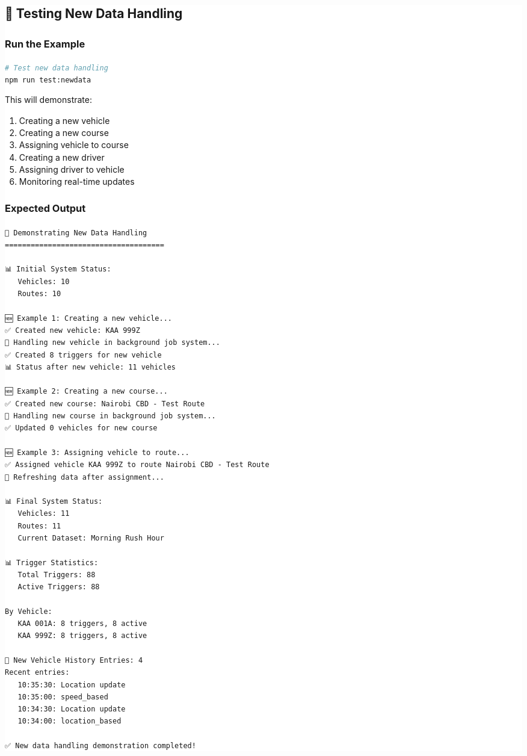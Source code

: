 ## 🚀 Testing New Data Handling

### Run the Example

```bash
# Test new data handling
npm run test:newdata
```

This will demonstrate:

1. Creating a new vehicle
2. Creating a new course
3. Assigning vehicle to course
4. Creating a new driver
5. Assigning driver to vehicle
6. Monitoring real-time updates

### Expected Output

```
🚀 Demonstrating New Data Handling
=====================================

📊 Initial System Status:
   Vehicles: 10
   Routes: 10

🆕 Example 1: Creating a new vehicle...
✅ Created new vehicle: KAA 999Z
🔄 Handling new vehicle in background job system...
✅ Created 8 triggers for new vehicle
📊 Status after new vehicle: 11 vehicles

🆕 Example 2: Creating a new course...
✅ Created new course: Nairobi CBD - Test Route
🔄 Handling new course in background job system...
✅ Updated 0 vehicles for new course

🆕 Example 3: Assigning vehicle to route...
✅ Assigned vehicle KAA 999Z to route Nairobi CBD - Test Route
🔄 Refreshing data after assignment...

📊 Final System Status:
   Vehicles: 11
   Routes: 11
   Current Dataset: Morning Rush Hour

📊 Trigger Statistics:
   Total Triggers: 88
   Active Triggers: 88

By Vehicle:
   KAA 001A: 8 triggers, 8 active
   KAA 999Z: 8 triggers, 8 active

📝 New Vehicle History Entries: 4
Recent entries:
   10:35:30: Location update
   10:35:00: speed_based
   10:34:30: Location update
   10:34:00: location_based

✅ New data handling demonstration completed!
```